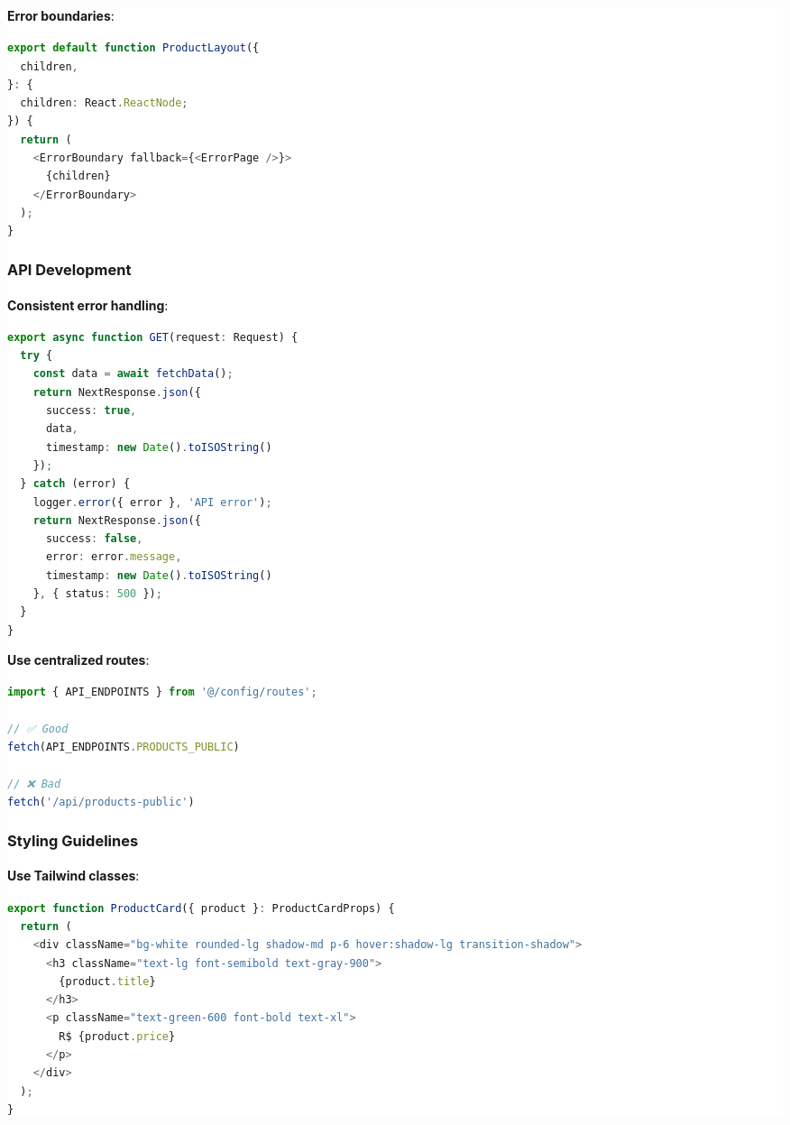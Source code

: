 **Error boundaries**:
```typescript
export default function ProductLayout({
  children,
}: {
  children: React.ReactNode;
}) {
  return (
    <ErrorBoundary fallback={<ErrorPage />}>
      {children}
    </ErrorBoundary>
  );
}
```

### API Development

**Consistent error handling**:
```typescript
export async function GET(request: Request) {
  try {
    const data = await fetchData();
    return NextResponse.json({
      success: true,
      data,
      timestamp: new Date().toISOString()
    });
  } catch (error) {
    logger.error({ error }, 'API error');
    return NextResponse.json({
      success: false,
      error: error.message,
      timestamp: new Date().toISOString()
    }, { status: 500 });
  }
}
```

**Use centralized routes**:
```typescript
import { API_ENDPOINTS } from '@/config/routes';

// ✅ Good
fetch(API_ENDPOINTS.PRODUCTS_PUBLIC)

// ❌ Bad
fetch('/api/products-public')
```

### Styling Guidelines

**Use Tailwind classes**:
```typescript
export function ProductCard({ product }: ProductCardProps) {
  return (
    <div className="bg-white rounded-lg shadow-md p-6 hover:shadow-lg transition-shadow">
      <h3 className="text-lg font-semibold text-gray-900">
        {product.title}
      </h3>
      <p className="text-green-600 font-bold text-xl">
        R$ {product.price}
      </p>
    </div>
  );
}
```